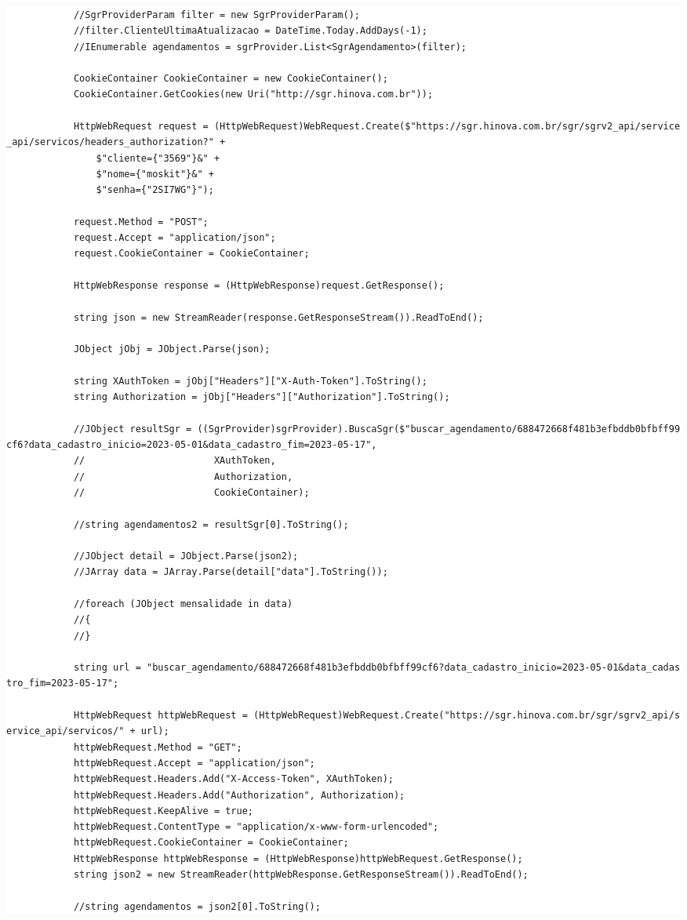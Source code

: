                 //SgrProviderParam filter = new SgrProviderParam();
                //filter.ClienteUltimaAtualizacao = DateTime.Today.AddDays(-1);
                //IEnumerable agendamentos = sgrProvider.List<SgrAgendamento>(filter);

                CookieContainer CookieContainer = new CookieContainer();
                CookieContainer.GetCookies(new Uri("http://sgr.hinova.com.br"));

                HttpWebRequest request = (HttpWebRequest)WebRequest.Create($"https://sgr.hinova.com.br/sgr/sgrv2_api/service_api/servicos/headers_authorization?" +
                    $"cliente={"3569"}&" +
                    $"nome={"moskit"}&" +
                    $"senha={"2SI7WG"}");

                request.Method = "POST";
                request.Accept = "application/json";
                request.CookieContainer = CookieContainer;

                HttpWebResponse response = (HttpWebResponse)request.GetResponse();

                string json = new StreamReader(response.GetResponseStream()).ReadToEnd();

                JObject jObj = JObject.Parse(json);

                string XAuthToken = jObj["Headers"]["X-Auth-Token"].ToString();
                string Authorization = jObj["Headers"]["Authorization"].ToString();

                //JObject resultSgr = ((SgrProvider)sgrProvider).BuscaSgr($"buscar_agendamento/688472668f481b3efbddb0bfbff99cf6?data_cadastro_inicio=2023-05-01&data_cadastro_fim=2023-05-17",
                //                       XAuthToken,
                //                       Authorization,
                //                       CookieContainer);

                //string agendamentos2 = resultSgr[0].ToString();

                //JObject detail = JObject.Parse(json2);
                //JArray data = JArray.Parse(detail["data"].ToString());

                //foreach (JObject mensalidade in data)
                //{
                //}

                string url = "buscar_agendamento/688472668f481b3efbddb0bfbff99cf6?data_cadastro_inicio=2023-05-01&data_cadastro_fim=2023-05-17";

                HttpWebRequest httpWebRequest = (HttpWebRequest)WebRequest.Create("https://sgr.hinova.com.br/sgr/sgrv2_api/service_api/servicos/" + url);
                httpWebRequest.Method = "GET";
                httpWebRequest.Accept = "application/json";
                httpWebRequest.Headers.Add("X-Access-Token", XAuthToken);
                httpWebRequest.Headers.Add("Authorization", Authorization);
                httpWebRequest.KeepAlive = true;
                httpWebRequest.ContentType = "application/x-www-form-urlencoded";
                httpWebRequest.CookieContainer = CookieContainer;
                HttpWebResponse httpWebResponse = (HttpWebResponse)httpWebRequest.GetResponse();
                string json2 = new StreamReader(httpWebResponse.GetResponseStream()).ReadToEnd();

                //string agendamentos = json2[0].ToString();
